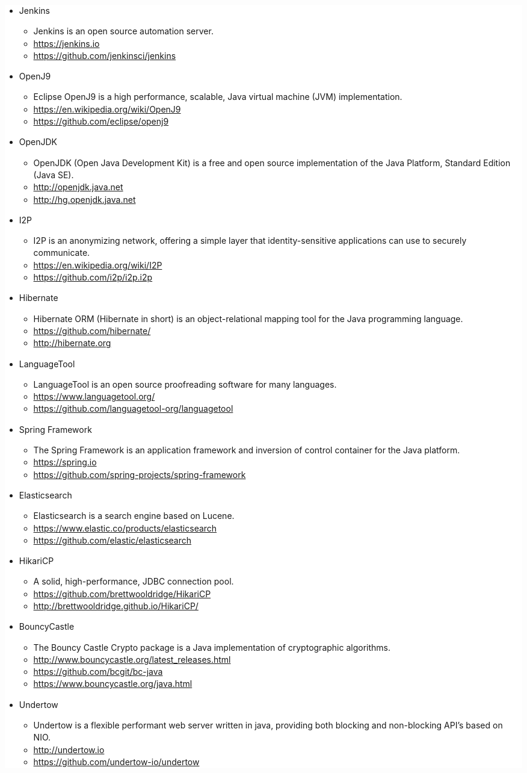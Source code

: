 - Jenkins
	- Jenkins is an open source automation server.
	- https://jenkins.io
	- https://github.com/jenkinsci/jenkins

- OpenJ9
	- Eclipse OpenJ9 is a high performance, scalable, Java virtual machine (JVM) implementation.
	- https://en.wikipedia.org/wiki/OpenJ9
	- https://github.com/eclipse/openj9

- OpenJDK
	- OpenJDK (Open Java Development Kit) is a free and open source implementation of the Java Platform, Standard Edition (Java SE).
	- http://openjdk.java.net 
	- http://hg.openjdk.java.net

- I2P
	- I2P is an anonymizing network, offering a simple layer that identity-sensitive applications can use to securely communicate. 
	- https://en.wikipedia.org/wiki/I2P
	- https://github.com/i2p/i2p.i2p

- Hibernate
	- Hibernate ORM (Hibernate in short) is an object-relational mapping tool for the Java programming language. 
	- https://github.com/hibernate/
	- http://hibernate.org

- LanguageTool
	- LanguageTool is an open source proofreading software for many languages.
	- https://www.languagetool.org/
	- https://github.com/languagetool-org/languagetool

- Spring Framework
	- The Spring Framework is an application framework and inversion of control container for the Java platform. 
	- https://spring.io
	- https://github.com/spring-projects/spring-framework

- Elasticsearch
	- Elasticsearch is a search engine based on Lucene.
	- https://www.elastic.co/products/elasticsearch
	- https://github.com/elastic/elasticsearch

- HikariCP
	- A solid, high-performance, JDBC connection pool.
	- https://github.com/brettwooldridge/HikariCP
	- http://brettwooldridge.github.io/HikariCP/

- BouncyCastle
	- The Bouncy Castle Crypto package is a Java implementation of cryptographic algorithms.
	- http://www.bouncycastle.org/latest_releases.html
	- https://github.com/bcgit/bc-java
	- https://www.bouncycastle.org/java.html

- Undertow
	- Undertow is a flexible performant web server written in java, providing both blocking and non-blocking API’s based on NIO.
	- http://undertow.io
	- https://github.com/undertow-io/undertow
